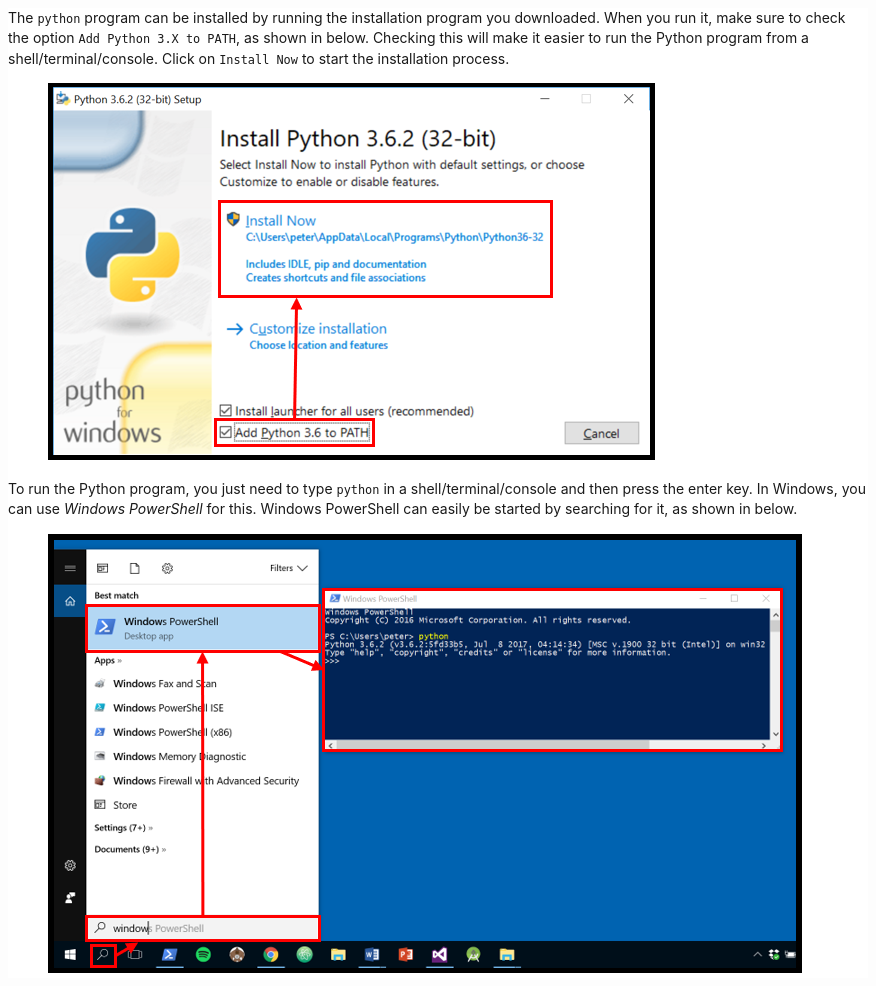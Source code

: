 </Figure>

The `python` program can be installed by running the installation program you downloaded. When you run it, make sure to check the option `Add Python 3.X to PATH`, as shown in <FigureNumber /> below. Checking this will make it easier to run the Python program from a shell/terminal/console. Click on `Install Now` to start the installation process.

<Figure caption="Running the Python installation program.">

<img src="./files/exercises/getting-started-install-python.png" alt="Running the Python installation program.">

</Figure>

To run the Python program, you just need to type `python` in a shell/terminal/console and then press the enter key. In Windows, you can use *Windows PowerShell* for this. Windows PowerShell can easily be started by searching for it, as shown in <FigureNumber /> below. 

<Figure caption="Running the Python program using Windows PowerShell.">

<img src="./files/exercises/getting-started-run-powershell.png" alt="Running the Python program using Windows PowerShell.">
